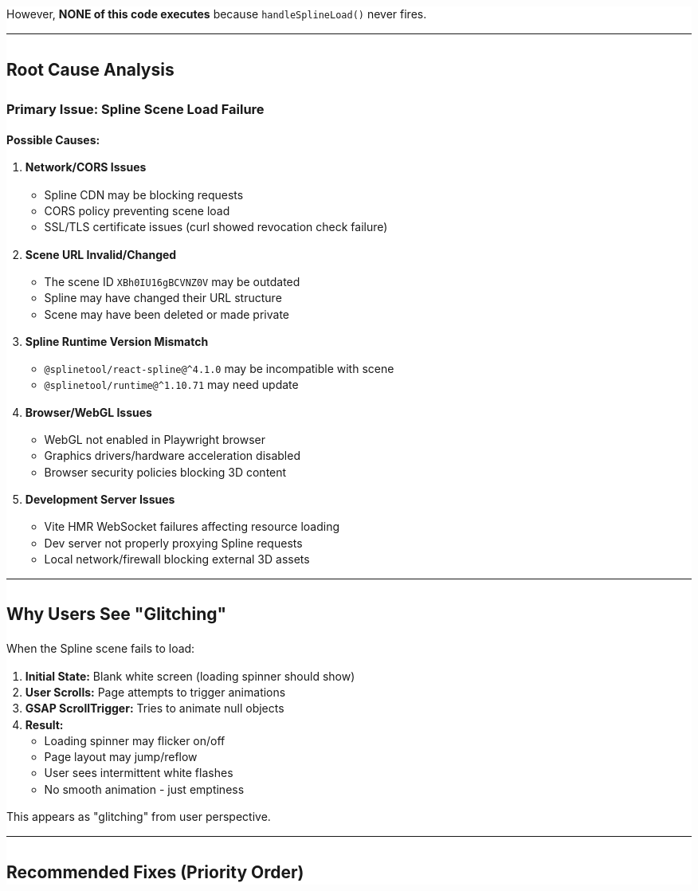 However, **NONE of this code executes** because `handleSplineLoad()` never fires.

---

## Root Cause Analysis

### Primary Issue: Spline Scene Load Failure

**Possible Causes:**

1. **Network/CORS Issues**
   - Spline CDN may be blocking requests
   - CORS policy preventing scene load
   - SSL/TLS certificate issues (curl showed revocation check failure)

2. **Scene URL Invalid/Changed**
   - The scene ID `XBh0IU16gBCVNZ0V` may be outdated
   - Spline may have changed their URL structure
   - Scene may have been deleted or made private

3. **Spline Runtime Version Mismatch**
   - `@splinetool/react-spline@^4.1.0` may be incompatible with scene
   - `@splinetool/runtime@^1.10.71` may need update

4. **Browser/WebGL Issues**
   - WebGL not enabled in Playwright browser
   - Graphics drivers/hardware acceleration disabled
   - Browser security policies blocking 3D content

5. **Development Server Issues**
   - Vite HMR WebSocket failures affecting resource loading
   - Dev server not properly proxying Spline requests
   - Local network/firewall blocking external 3D assets

---

## Why Users See "Glitching"

When the Spline scene fails to load:

1. **Initial State:** Blank white screen (loading spinner should show)
2. **User Scrolls:** Page attempts to trigger animations
3. **GSAP ScrollTrigger:** Tries to animate null objects
4. **Result:**
   - Loading spinner may flicker on/off
   - Page layout may jump/reflow
   - User sees intermittent white flashes
   - No smooth animation - just emptiness

This appears as "glitching" from user perspective.

---

## Recommended Fixes (Priority Order)

